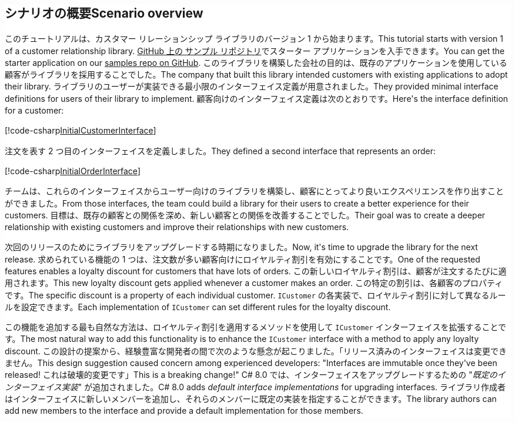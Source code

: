 ## <a name="scenario-overview"></a><span data-ttu-id="9a98a-113">シナリオの概要</span><span class="sxs-lookup"><span data-stu-id="9a98a-113">Scenario overview</span></span>

<span data-ttu-id="9a98a-114">このチュートリアルは、カスタマー リレーションシップ ライブラリのバージョン 1 から始まります。</span><span class="sxs-lookup"><span data-stu-id="9a98a-114">This tutorial starts with version 1 of a customer relationship library.</span></span> <span data-ttu-id="9a98a-115">[GitHub 上の サンプル リポジトリ](https://github.com/dotnet/samples/tree/master/csharp/tutorials/default-interface-members-versions/starter/customer-relationship)でスターター アプリケーションを入手できます。</span><span class="sxs-lookup"><span data-stu-id="9a98a-115">You can get the starter application on our [samples repo on GitHub](https://github.com/dotnet/samples/tree/master/csharp/tutorials/default-interface-members-versions/starter/customer-relationship).</span></span> <span data-ttu-id="9a98a-116">このライブラリを構築した会社の目的は、既存のアプリケーションを使用している顧客がライブラリを採用することでした。</span><span class="sxs-lookup"><span data-stu-id="9a98a-116">The company that built this library intended customers with existing applications to adopt their library.</span></span> <span data-ttu-id="9a98a-117">ライブラリのユーザーが実装できる最小限のインターフェイス定義が用意されました。</span><span class="sxs-lookup"><span data-stu-id="9a98a-117">They provided minimal interface definitions for users of their library to implement.</span></span> <span data-ttu-id="9a98a-118">顧客向けのインターフェイス定義は次のとおりです。</span><span class="sxs-lookup"><span data-stu-id="9a98a-118">Here's the interface definition for a customer:</span></span>

[!code-csharp[InitialCustomerInterface](~/samples/csharp/tutorials/default-interface-members-versions/starter/customer-relationship/ICustomer.cs?name=SnippetICustomerVersion1)]

<span data-ttu-id="9a98a-119">注文を表す 2 つ目のインターフェイスを定義しました。</span><span class="sxs-lookup"><span data-stu-id="9a98a-119">They defined a second interface that represents an order:</span></span>

[!code-csharp[InitialOrderInterface](~/samples/csharp/tutorials/default-interface-members-versions/starter/customer-relationship/IOrder.cs?name=SnippetIorderVersion1)]

<span data-ttu-id="9a98a-120">チームは、これらのインターフェイスからユーザー向けのライブラリを構築し、顧客にとってより良いエクスペリエンスを作り出すことができました。</span><span class="sxs-lookup"><span data-stu-id="9a98a-120">From those interfaces, the team could build a library for their users to create a better experience for their customers.</span></span> <span data-ttu-id="9a98a-121">目標は、既存の顧客との関係を深め、新しい顧客との関係を改善することでした。</span><span class="sxs-lookup"><span data-stu-id="9a98a-121">Their goal was to create a deeper relationship with existing customers and improve their relationships with new customers.</span></span>

<span data-ttu-id="9a98a-122">次回のリリースのためにライブラリをアップグレードする時期になりました。</span><span class="sxs-lookup"><span data-stu-id="9a98a-122">Now, it's time to upgrade the library for the next release.</span></span> <span data-ttu-id="9a98a-123">求められている機能の 1 つは、注文数が多い顧客向けにロイヤルティ割引を有効にすることです。</span><span class="sxs-lookup"><span data-stu-id="9a98a-123">One of the requested features enables a loyalty discount for customers that have lots of orders.</span></span> <span data-ttu-id="9a98a-124">この新しいロイヤルティ割引は、顧客が注文するたびに適用されます。</span><span class="sxs-lookup"><span data-stu-id="9a98a-124">This new loyalty discount gets applied whenever a customer makes an order.</span></span> <span data-ttu-id="9a98a-125">この特定の割引は、各顧客のプロパティです。</span><span class="sxs-lookup"><span data-stu-id="9a98a-125">The specific discount is a property of each individual customer.</span></span> <span data-ttu-id="9a98a-126">`ICustomer` の各実装で、ロイヤルティ割引に対して異なるルールを設定できます。</span><span class="sxs-lookup"><span data-stu-id="9a98a-126">Each implementation of `ICustomer` can set different rules for the loyalty discount.</span></span> 

<span data-ttu-id="9a98a-127">この機能を追加する最も自然な方法は、ロイヤルティ割引を適用するメソッドを使用して `ICustomer` インターフェイスを拡張することです。</span><span class="sxs-lookup"><span data-stu-id="9a98a-127">The most natural way to add this functionality is to enhance the `ICustomer` interface with a method to apply any loyalty discount.</span></span> <span data-ttu-id="9a98a-128">この設計の提案から、経験豊富な開発者の間で次のような懸念が起こりました。「リリース済みのインターフェイスは変更できません。</span><span class="sxs-lookup"><span data-stu-id="9a98a-128">This design suggestion caused concern among experienced developers: "Interfaces are immutable once they've been released!</span></span> <span data-ttu-id="9a98a-129">これは破壊的変更です」</span><span class="sxs-lookup"><span data-stu-id="9a98a-129">This is a breaking change!"</span></span> <span data-ttu-id="9a98a-130">C# 8.0 では、インターフェイスをアップグレードするための "*既定のインターフェイス実装*" が追加されました。</span><span class="sxs-lookup"><span data-stu-id="9a98a-130">C# 8.0 adds *default interface implementations* for upgrading interfaces.</span></span> <span data-ttu-id="9a98a-131">ライブラリ作成者はインターフェイスに新しいメンバーを追加し、それらのメンバーに既定の実装を指定することができます。</span><span class="sxs-lookup"><span data-stu-id="9a98a-131">The library authors can add new members to the interface and provide a default implementation for those members.</span></span>
